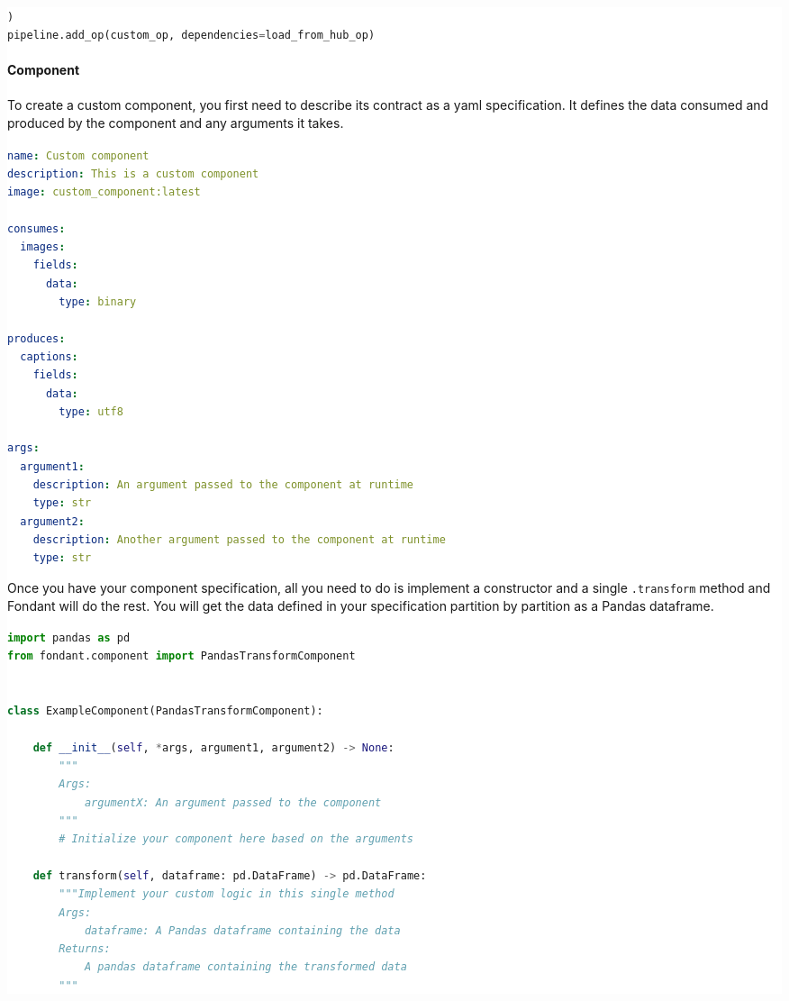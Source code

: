 ```python
)
pipeline.add_op(custom_op, dependencies=load_from_hub_op)
```

#### Component

To create a custom component, you first need to describe its contract as a yaml specification.
It defines the data consumed and produced by the component and any arguments it takes.

```yaml
name: Custom component
description: This is a custom component
image: custom_component:latest

consumes:
  images:
    fields:
      data:
        type: binary

produces:
  captions:
    fields:
      data:
        type: utf8

args:
  argument1:
    description: An argument passed to the component at runtime
    type: str
  argument2:
    description: Another argument passed to the component at runtime
    type: str
```

Once you have your component specification, all you need to do is implement a constructor
and a single `.transform` method and Fondant will do the rest. You will get the data defined in
your specification partition by partition as a Pandas dataframe.

```python
import pandas as pd
from fondant.component import PandasTransformComponent


class ExampleComponent(PandasTransformComponent):

    def __init__(self, *args, argument1, argument2) -> None:
        """
        Args:
            argumentX: An argument passed to the component
        """
        # Initialize your component here based on the arguments

    def transform(self, dataframe: pd.DataFrame) -> pd.DataFrame:
        """Implement your custom logic in this single method
        Args:
            dataframe: A Pandas dataframe containing the data
        Returns:
            A pandas dataframe containing the transformed data
        """
```
